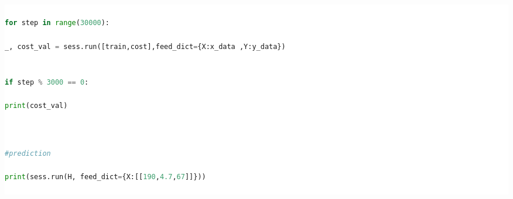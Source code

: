 ```python

for step in range(30000):

_, cost_val = sess.run([train,cost],feed_dict={X:x_data ,Y:y_data})


if step % 3000 == 0:

print(cost_val)



#prediction

print(sess.run(H, feed_dict={X:[[190,4.7,67]]}))



```

